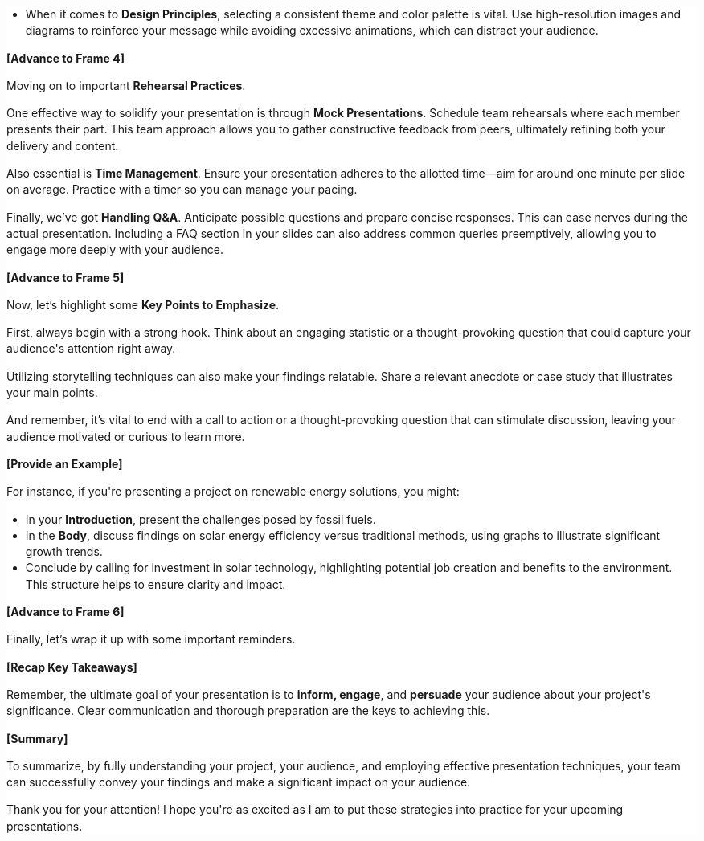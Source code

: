 - When it comes to **Design Principles**, selecting a consistent theme and color palette is vital. Use high-resolution images and diagrams to reinforce your message while avoiding excessive animations, which can distract your audience.

**[Advance to Frame 4]**

Moving on to important **Rehearsal Practices**.

One effective way to solidify your presentation is through **Mock Presentations**. Schedule team rehearsals where each member presents their part. This team approach allows you to gather constructive feedback from peers, ultimately refining both your delivery and content.

Also essential is **Time Management**. Ensure your presentation adheres to the allotted time—aim for around one minute per slide on average. Practice with a timer so you can manage your pacing. 

Finally, we’ve got **Handling Q&A**. Anticipate possible questions and prepare concise responses. This can ease nerves during the actual presentation. Including a FAQ section in your slides can also address common queries preemptively, allowing you to engage more deeply with your audience.

**[Advance to Frame 5]**

Now, let’s highlight some **Key Points to Emphasize**.

First, always begin with a strong hook. Think about an engaging statistic or a thought-provoking question that could capture your audience's attention right away.

Utilizing storytelling techniques can also make your findings relatable. Share a relevant anecdote or case study that illustrates your main points. 

And remember, it’s vital to end with a call to action or a thought-provoking question that can stimulate discussion, leaving your audience motivated or curious to learn more.

**[Provide an Example]**

For instance, if you're presenting a project on renewable energy solutions, you might:

- In your **Introduction**, present the challenges posed by fossil fuels.
- In the **Body**, discuss findings on solar energy efficiency versus traditional methods, using graphs to illustrate significant growth trends.
- Conclude by calling for investment in solar technology, highlighting potential job creation and benefits to the environment. This structure helps to ensure clarity and impact.

**[Advance to Frame 6]**

Finally, let’s wrap it up with some important reminders. 

**[Recap Key Takeaways]**

Remember, the ultimate goal of your presentation is to **inform, engage**, and **persuade** your audience about your project's significance. Clear communication and thorough preparation are the keys to achieving this.

**[Summary]**

To summarize, by fully understanding your project, your audience, and employing effective presentation techniques, your team can successfully convey your findings and make a significant impact on your audience.

Thank you for your attention! I hope you're as excited as I am to put these strategies into practice for your upcoming presentations.
